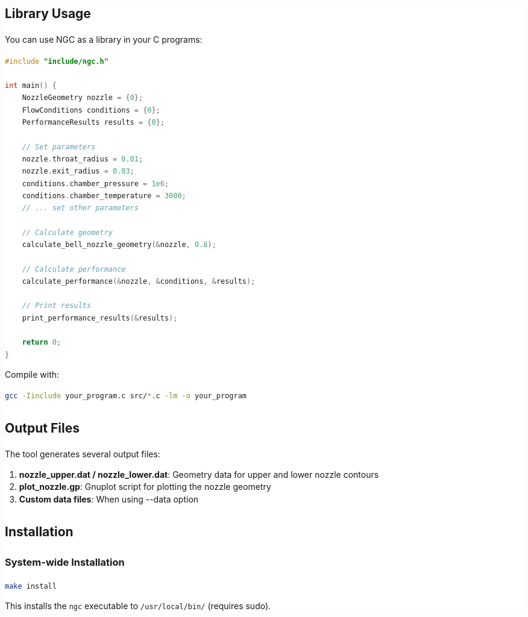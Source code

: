 ## Library Usage

You can use NGC as a library in your C programs:

```c
#include "include/ngc.h"

int main() {
    NozzleGeometry nozzle = {0};
    FlowConditions conditions = {0};
    PerformanceResults results = {0};

    // Set parameters
    nozzle.throat_radius = 0.01;
    nozzle.exit_radius = 0.03;
    conditions.chamber_pressure = 1e6;
    conditions.chamber_temperature = 3000;
    // ... set other parameters

    // Calculate geometry
    calculate_bell_nozzle_geometry(&nozzle, 0.8);
    
    // Calculate performance
    calculate_performance(&nozzle, &conditions, &results);
    
    // Print results
    print_performance_results(&results);
    
    return 0;
}
```

Compile with:
```bash
gcc -Iinclude your_program.c src/*.c -lm -o your_program
```

## Output Files

The tool generates several output files:

1. **nozzle_upper.dat / nozzle_lower.dat**: Geometry data for upper and lower nozzle contours
2. **plot_nozzle.gp**: Gnuplot script for plotting the nozzle geometry
3. **Custom data files**: When using --data option

## Installation

### System-wide Installation
```bash
make install
```
This installs the `ngc` executable to `/usr/local/bin/` (requires sudo).
